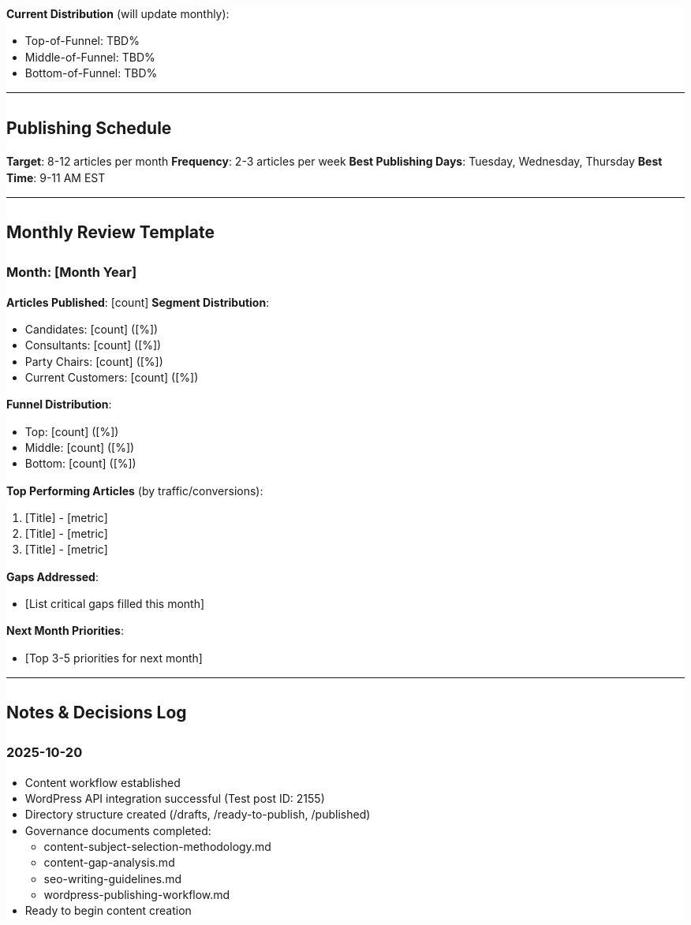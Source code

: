 **Current Distribution** (will update monthly):
- Top-of-Funnel: TBD%
- Middle-of-Funnel: TBD%
- Bottom-of-Funnel: TBD%

---

## Publishing Schedule

**Target**: 8-12 articles per month
**Frequency**: 2-3 articles per week
**Best Publishing Days**: Tuesday, Wednesday, Thursday
**Best Time**: 9-11 AM EST

---

## Monthly Review Template

### Month: [Month Year]

**Articles Published**: [count]
**Segment Distribution**:
- Candidates: [count] ([%])
- Consultants: [count] ([%])
- Party Chairs: [count] ([%])
- Current Customers: [count] ([%])

**Funnel Distribution**:
- Top: [count] ([%])
- Middle: [count] ([%])
- Bottom: [count] ([%])

**Top Performing Articles** (by traffic/conversions):
1. [Title] - [metric]
2. [Title] - [metric]
3. [Title] - [metric]

**Gaps Addressed**:
- [List critical gaps filled this month]

**Next Month Priorities**:
- [Top 3-5 priorities for next month]

---

## Notes & Decisions Log

### 2025-10-20
- Content workflow established
- WordPress API integration successful (Test post ID: 2155)
- Directory structure created (/drafts, /ready-to-publish, /published)
- Governance documents completed:
  - content-subject-selection-methodology.md
  - content-gap-analysis.md
  - seo-writing-guidelines.md
  - wordpress-publishing-workflow.md
- Ready to begin content creation

